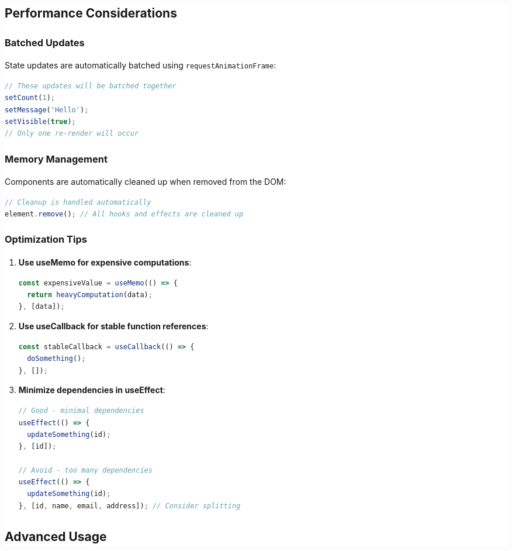 ## Performance Considerations

### Batched Updates

State updates are automatically batched using `requestAnimationFrame`:

```typescript
// These updates will be batched together
setCount(1);
setMessage('Hello');
setVisible(true);
// Only one re-render will occur
```

### Memory Management

Components are automatically cleaned up when removed from the DOM:

```typescript
// Cleanup is handled automatically
element.remove(); // All hooks and effects are cleaned up
```

### Optimization Tips

1. **Use useMemo for expensive computations**:
   ```typescript
   const expensiveValue = useMemo(() => {
     return heavyComputation(data);
   }, [data]);
   ```

2. **Use useCallback for stable function references**:
   ```typescript
   const stableCallback = useCallback(() => {
     doSomething();
   }, []);
   ```

3. **Minimize dependencies in useEffect**:
   ```typescript
   // Good - minimal dependencies
   useEffect(() => {
     updateSomething(id);
   }, [id]);

   // Avoid - too many dependencies
   useEffect(() => {
     updateSomething(id);
   }, [id, name, email, address]); // Consider splitting
   ```

## Advanced Usage
